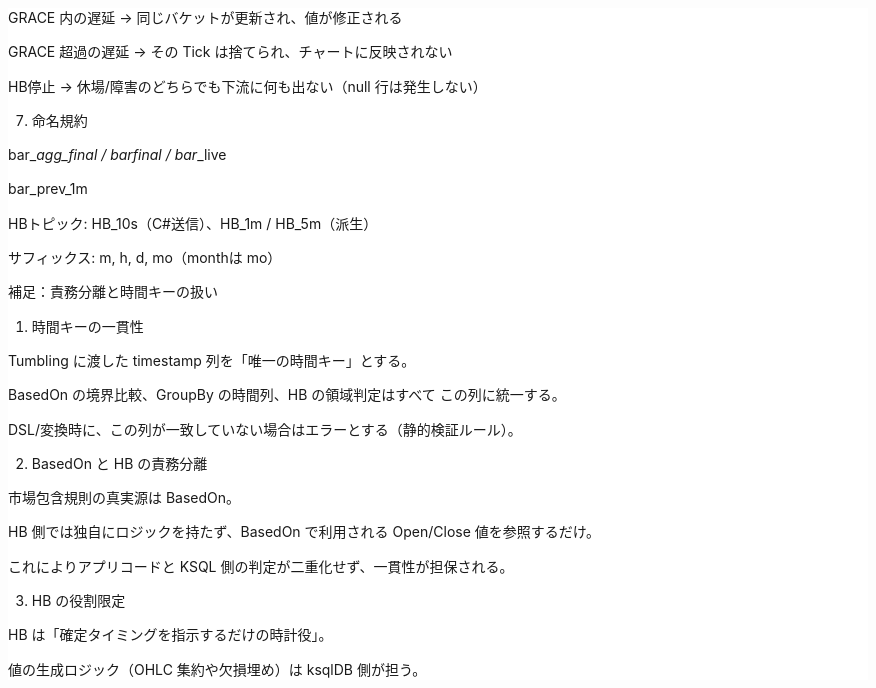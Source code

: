 

GRACE 内の遅延 → 同じバケットが更新され、値が修正される



GRACE 超過の遅延 → その Tick は捨てられ、チャートに反映されない



HB停止 → 休場/障害のどちらでも下流に何も出ない（null 行は発生しない）



7. 命名規約



bar_<tf>_agg_final / bar_<tf>_final / bar_<tf>_live



bar_prev_1m



HBトピック: HB_10s（C#送信）、HB_1m / HB_5m（派生）



サフィックス: m, h, d, mo（monthは mo）



補足：責務分離と時間キーの扱い

1. 時間キーの一貫性



Tumbling に渡した timestamp 列を「唯一の時間キー」とする。



BasedOn の境界比較、GroupBy の時間列、HB の領域判定はすべて この列に統一する。



DSL/変換時に、この列が一致していない場合はエラーとする（静的検証ルール）。



2. BasedOn と HB の責務分離



市場包含規則の真実源は BasedOn。



HB 側では独自にロジックを持たず、BasedOn で利用される Open/Close 値を参照するだけ。



これによりアプリコードと KSQL 側の判定が二重化せず、一貫性が担保される。



3. HB の役割限定



HB は「確定タイミングを指示するだけの時計役」。



値の生成ロジック（OHLC 集約や欠損埋め）は ksqlDB 側が担う。
